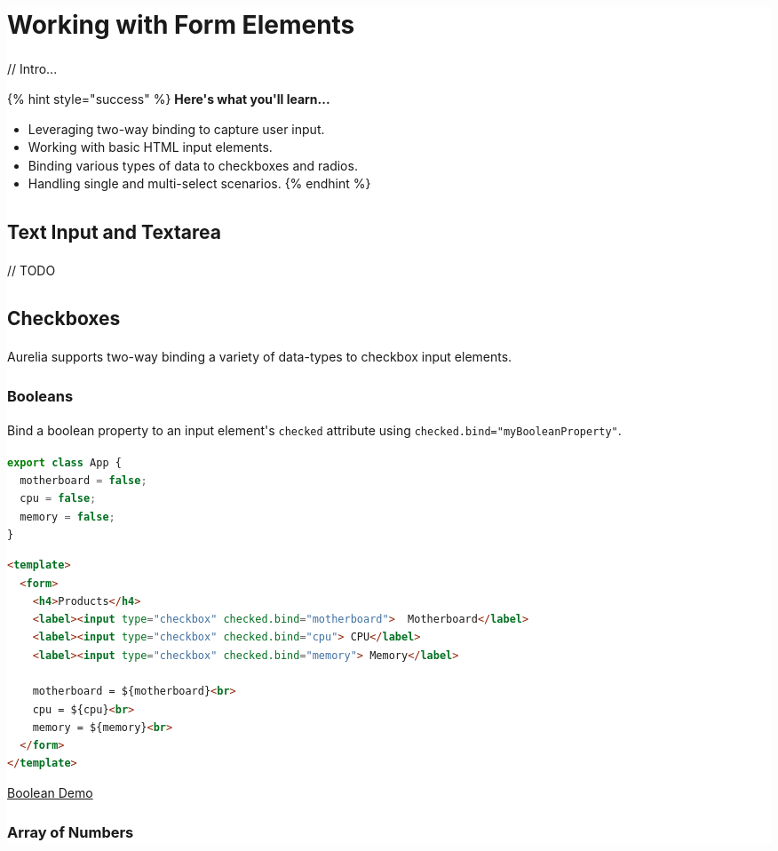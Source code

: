 # Working with Form Elements

// Intro...

{% hint style="success" %}
**Here's what you'll learn...**

* Leveraging two-way binding to capture user input.
* Working with basic HTML input elements.
* Binding various types of data to checkboxes and radios.
* Handling single and multi-select scenarios.
{% endhint %}

## Text Input and Textarea

// TODO

## Checkboxes

Aurelia supports two-way binding a variety of data-types to checkbox input elements.

### Booleans

Bind a boolean property to an input element's `checked` attribute using `checked.bind="myBooleanProperty"`.

```JavaScript
export class App {
  motherboard = false;
  cpu = false;
  memory = false;
}
```

```HTML
<template>
  <form>
    <h4>Products</h4>
    <label><input type="checkbox" checked.bind="motherboard">  Motherboard</label>
    <label><input type="checkbox" checked.bind="cpu"> CPU</label>
    <label><input type="checkbox" checked.bind="memory"> Memory</label>

    motherboard = ${motherboard}<br>
    cpu = ${cpu}<br>
    memory = ${memory}<br>
  </form>
</template>
```

[Boolean Demo](https://codesandbox.io/embed/9zvm06x9pp?autoresize=1&fontsize=18&hidenavigation=1&module=%2Fsrc%2Fapp.html&view=preview)

### Array of Numbers
